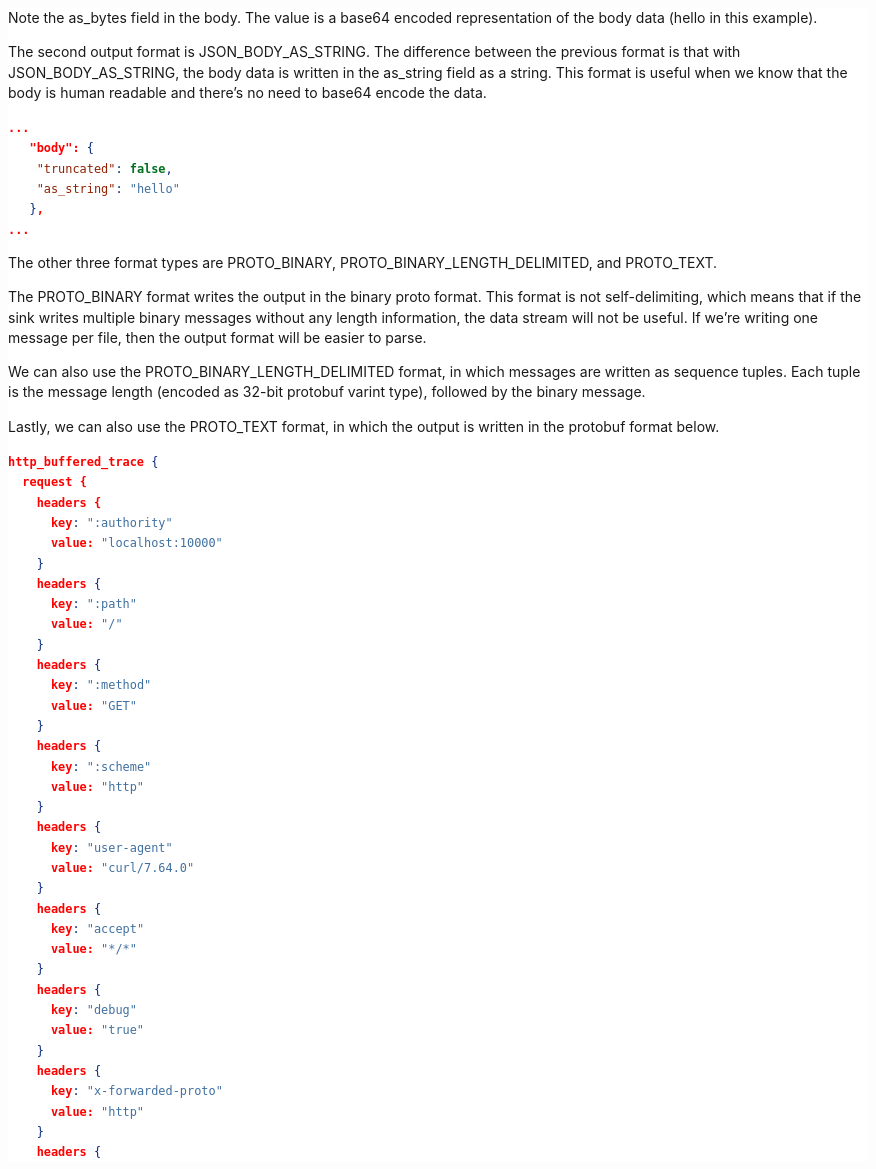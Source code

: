 Note the as_bytes field in the body. The value is a base64 encoded representation of the body data (hello in this example).

The second output format is JSON_BODY_AS_STRING. The difference between the previous format is that with JSON_BODY_AS_STRING, the body data is written in the as_string field as a string. This format is useful when we know that the body is human readable and there’s no need to base64 encode the data.

```json
...
   "body": {
    "truncated": false,
    "as_string": "hello"
   },
...
```

The other three format types are PROTO_BINARY, PROTO_BINARY_LENGTH_DELIMITED, and PROTO_TEXT.

The PROTO_BINARY format writes the output in the binary proto format. This format is not self-delimiting, which means that if the sink writes multiple binary messages without any length information, the data stream will not be useful. If we’re writing one message per file, then the output format will be easier to parse.

We can also use the PROTO_BINARY_LENGTH_DELIMITED format, in which messages are written as sequence tuples. Each tuple is the message length (encoded as 32-bit protobuf varint type), followed by the binary message.

Lastly, we can also use the PROTO_TEXT format, in which the output is written in the protobuf format below.

```json
http_buffered_trace {
  request {
    headers {
      key: ":authority"
      value: "localhost:10000"
    }
    headers {
      key: ":path"
      value: "/"
    }
    headers {
      key: ":method"
      value: "GET"
    }
    headers {
      key: ":scheme"
      value: "http"
    }
    headers {
      key: "user-agent"
      value: "curl/7.64.0"
    }
    headers {
      key: "accept"
      value: "*/*"
    }
    headers {
      key: "debug"
      value: "true"
    }
    headers {
      key: "x-forwarded-proto"
      value: "http"
    }
    headers {
```